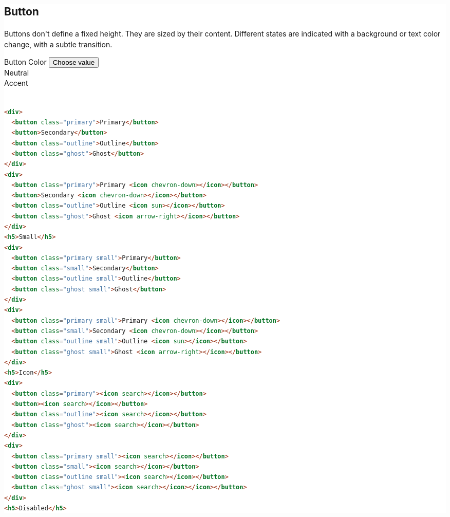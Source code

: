 ## Button

Buttons don't define a fixed height. They are sized by their content. Different states are indicated with a background or text color change, with a subtle transition.

<j-field>
  <label>Button Color</label>
  <j-select id="button-color">
    <button slot="trigger" class="small">Choose value</button>
    <div role="option" selected>Neutral</div>
    <div role="option">Accent</div>
  </j-select>
</j-field>
<script>
  document.querySelector('#button-color').onchange = (e) => {
    document.querySelectorAll('render-example.buttons button').forEach(button => {
      // button.classList.toggle('accent', e.detail.value == 'Accent');
      button.setAttribute('theme', e.detail.value.toLowerCase());
    });
  }
</script>

<render-example class="flex buttons"></render-example>
```html

<div>
  <button class="primary">Primary</button>
  <button>Secondary</button>
  <button class="outline">Outline</button>
  <button class="ghost">Ghost</button>
</div>
<div>
  <button class="primary">Primary <icon chevron-down></icon></button>
  <button>Secondary <icon chevron-down></icon></button>
  <button class="outline">Outline <icon sun></icon></button>
  <button class="ghost">Ghost <icon arrow-right></icon></button>
</div>
<h5>Small</h5>
<div>
  <button class="primary small">Primary</button>
  <button class="small">Secondary</button>
  <button class="outline small">Outline</button>
  <button class="ghost small">Ghost</button>
</div>
<div>
  <button class="primary small">Primary <icon chevron-down></icon></button>
  <button class="small">Secondary <icon chevron-down></icon></button>
  <button class="outline small">Outline <icon sun></icon></button>
  <button class="ghost small">Ghost <icon arrow-right></icon></button>
</div>
<h5>Icon</h5>
<div>
  <button class="primary"><icon search></icon></button>
  <button><icon search></icon></button>
  <button class="outline"><icon search></icon></button>
  <button class="ghost"><icon search></icon></button>
</div>
<div>
  <button class="primary small"><icon search></icon></button>
  <button class="small"><icon search></icon></button>
  <button class="outline small"><icon search></icon></button>
  <button class="ghost small"><icon search></icon></icon></button>
</div>
<h5>Disabled</h5>
```
